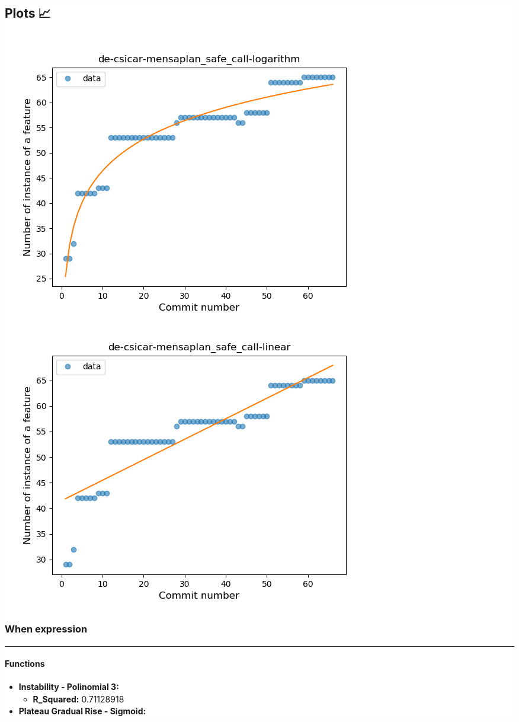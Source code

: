 **Plots** :chart_with_upwards_trend:
-----

![de-csicar-mensaplan T6](../plots/de-csicar-mensaplan_safe_call_T6.png)
![de-csicar-mensaplan T1](../plots/de-csicar-mensaplan_safe_call_T1.png)
### <a name="when_expr">When expression</a>
----
#### Functions
* **Instability - Polinomial 3:** ![equation](http://latex.codecogs.com/svg.latex?('0.000143x%5E3%20&plus;-0.014592x%5E2%20&plus;%200.405685x%20&plus;%209.585276',))
    * **R_Squared:** 0.71128918
* **Plateau Gradual Rise - Sigmoid:** ![equation](http://latex.codecogs.com/svg.latex?%5Cfrac%7B3.316256%7D%7B1%20&plus;%20%5Cepsilon%5E%28-3.456356%28x%20-2.861962%29%29%7D%20&plus;%208.923176)